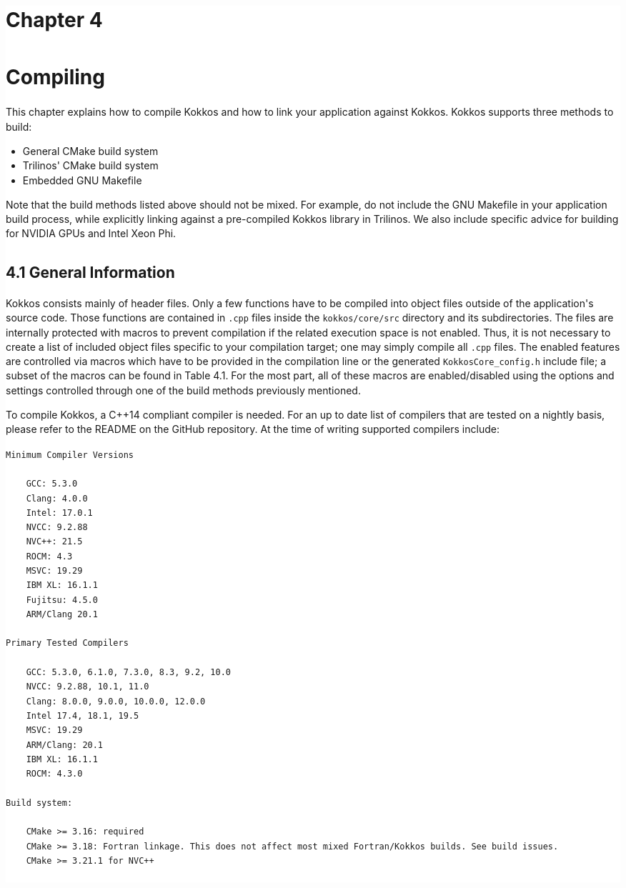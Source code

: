 # Chapter 4

# Compiling

This chapter explains how to compile Kokkos and how to link your application against Kokkos. Kokkos supports three methods to build:

*  General CMake build system
*  Trilinos' CMake build system
*  Embedded GNU Makefile

Note that the build methods listed above should not be mixed. For example, do not include the GNU Makefile in your application build process, while explicitly linking against a pre-compiled Kokkos library in Trilinos. We also include specific advice for building for NVIDIA GPUs and Intel Xeon Phi.

## 4.1 General Information

Kokkos consists mainly of header files. Only a few functions have to be compiled into object files outside of the application's source code. Those functions are contained in `.cpp` files inside the `kokkos/core/src` directory and its subdirectories. The files are internally protected with macros to prevent compilation if the related execution space is not enabled. Thus, it is not necessary to create a list of included object files specific to your compilation target; one may simply compile all `.cpp` files. The enabled features are controlled via macros which have to be provided in the compilation line or the generated `KokkosCore_config.h` include file; a subset of the macros can be found in Table 4.1.  For the most part, all of these macros are enabled/disabled using the options and settings controlled through one of the build methods previously mentioned.

To compile Kokkos, a C++14 compliant compiler is needed. For an up to date list of compilers that are tested on a nightly basis, please refer to the README on the GitHub repository. At the time of writing supported compilers include:

```
Minimum Compiler Versions

    GCC: 5.3.0
    Clang: 4.0.0
    Intel: 17.0.1
    NVCC: 9.2.88
    NVC++: 21.5
    ROCM: 4.3
    MSVC: 19.29
    IBM XL: 16.1.1
    Fujitsu: 4.5.0
    ARM/Clang 20.1

Primary Tested Compilers

    GCC: 5.3.0, 6.1.0, 7.3.0, 8.3, 9.2, 10.0
    NVCC: 9.2.88, 10.1, 11.0
    Clang: 8.0.0, 9.0.0, 10.0.0, 12.0.0
    Intel 17.4, 18.1, 19.5
    MSVC: 19.29
    ARM/Clang: 20.1
    IBM XL: 16.1.1
    ROCM: 4.3.0

Build system:

    CMake >= 3.16: required
    CMake >= 3.18: Fortran linkage. This does not affect most mixed Fortran/Kokkos builds. See build issues.
    CMake >= 3.21.1 for NVC++
    
```